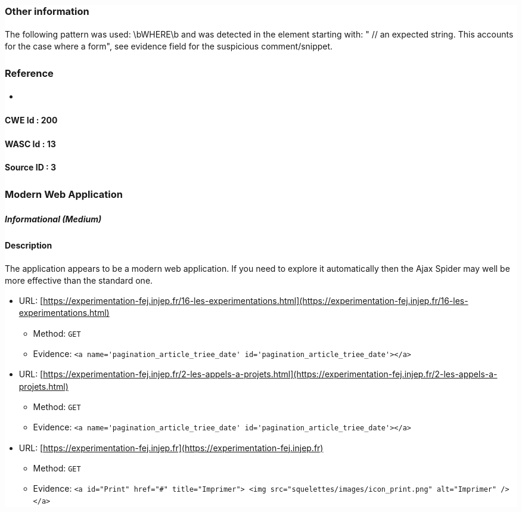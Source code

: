 ### Other information
<p>The following pattern was used: \bWHERE\b and was detected in the element starting with: "	// an expected string. This accounts for the case where a form", see evidence field for the suspicious comment/snippet.</p>
  
### Reference
* 

  
#### CWE Id : 200
  
#### WASC Id : 13
  
#### Source ID : 3

  
  
  
  
### Modern Web Application
##### Informational (Medium)
  
  
  
  
#### Description
<p>The application appears to be a modern web application. If you need to explore it automatically then the Ajax Spider may well be more effective than the standard one.</p>
  
  
  
* URL: [https://experimentation-fej.injep.fr/16-les-experimentations.html](https://experimentation-fej.injep.fr/16-les-experimentations.html)
  
  
  * Method: `GET`
  
  
  * Evidence: `<a name='pagination_article_triee_date' id='pagination_article_triee_date'></a>`
  
  
  
  
* URL: [https://experimentation-fej.injep.fr/2-les-appels-a-projets.html](https://experimentation-fej.injep.fr/2-les-appels-a-projets.html)
  
  
  * Method: `GET`
  
  
  * Evidence: `<a name='pagination_article_triee_date' id='pagination_article_triee_date'></a>`
  
  
  
  
* URL: [https://experimentation-fej.injep.fr](https://experimentation-fej.injep.fr)
  
  
  * Method: `GET`
  
  
  * Evidence: `<a id="Print" href="#" title="Imprimer">
				<img src="squelettes/images/icon_print.png" alt="Imprimer" />
			</a>`
  